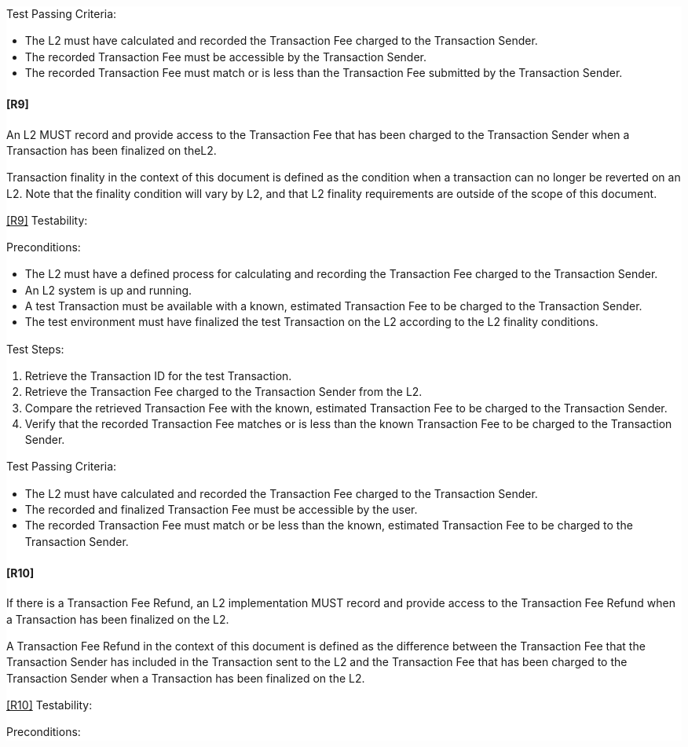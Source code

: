 Test Passing Criteria:

* The L2 must have calculated and recorded the Transaction Fee charged to the Transaction Sender.
* The recorded Transaction Fee must be accessible by the Transaction Sender.
* The recorded Transaction Fee must match or is less than the Transaction Fee submitted by the Transaction Sender.

#### **[R9]**

An L2 MUST record and provide access to the Transaction Fee that has been charged to the Transaction Sender when a Transaction has been finalized on theL2.

Transaction finality in the context of this document is defined as the condition when a transaction can no longer be reverted on an L2. Note that the finality condition will vary by L2, and that L2 finality requirements are outside of the scope of this document.

[[R9]](#r9) Testability: 

Preconditions:

* The L2 must have a defined process for calculating and recording the Transaction Fee charged to the Transaction Sender.
* An L2 system is up and running.
* A test Transaction must be available with a known, estimated Transaction Fee to be charged to the Transaction Sender.
* The test environment must have finalized the test Transaction on the L2 according to the L2 finality conditions.

Test Steps:

1. Retrieve the Transaction ID for the test Transaction.
2. Retrieve the Transaction Fee charged to the Transaction Sender from the L2.
3. Compare the retrieved Transaction Fee with the known, estimated Transaction Fee to be charged to the Transaction Sender.
4. Verify that the recorded Transaction Fee matches or is less than the known Transaction Fee to be charged to the Transaction Sender.

Test Passing Criteria:

* The L2 must have calculated and recorded the Transaction Fee charged to the Transaction Sender.
* The recorded and finalized Transaction Fee must be accessible by the user.
* The recorded Transaction Fee must match or be less than the known, estimated Transaction Fee to be charged to the Transaction Sender.


#### **[R10]**

If there is a Transaction Fee Refund, an L2 implementation MUST record and provide access to the Transaction Fee Refund when a Transaction has been finalized on the L2.

A Transaction Fee Refund in the context of this document is defined as the difference between the Transaction Fee that the Transaction Sender has included in the Transaction sent to the L2 and the Transaction Fee that has been charged to the Transaction Sender when a Transaction has been finalized on the L2.

[[R10]](#r10) Testability: 

Preconditions:
